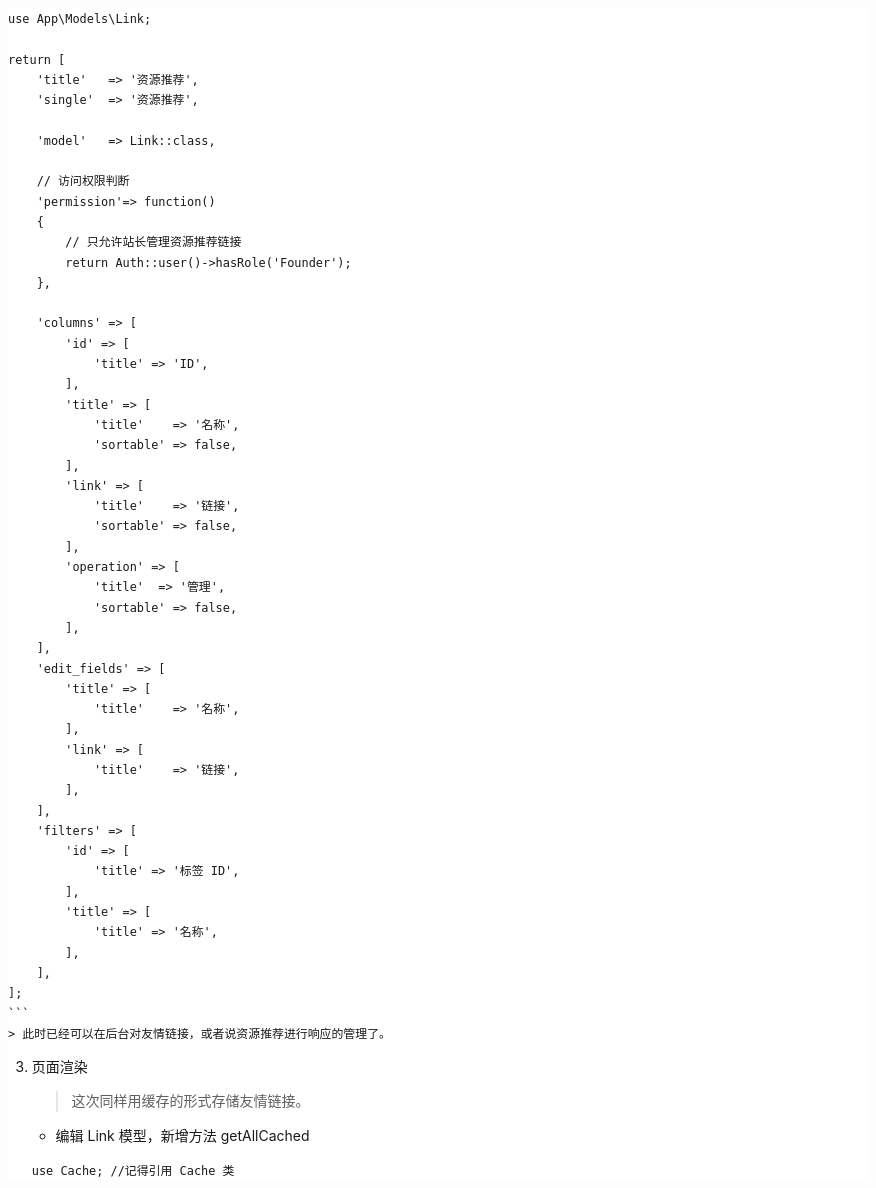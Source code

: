     use App\Models\Link;

    return [
        'title'   => '资源推荐',
        'single'  => '资源推荐',

        'model'   => Link::class,

        // 访问权限判断
        'permission'=> function()
        {
            // 只允许站长管理资源推荐链接
            return Auth::user()->hasRole('Founder');
        },

        'columns' => [
            'id' => [
                'title' => 'ID',
            ],
            'title' => [
                'title'    => '名称',
                'sortable' => false,
            ],
            'link' => [
                'title'    => '链接',
                'sortable' => false,
            ],
            'operation' => [
                'title'  => '管理',
                'sortable' => false,
            ],
        ],
        'edit_fields' => [
            'title' => [
                'title'    => '名称',
            ],
            'link' => [
                'title'    => '链接',
            ],
        ],
        'filters' => [
            'id' => [
                'title' => '标签 ID',
            ],
            'title' => [
                'title' => '名称',
            ],
        ],
    ];
    ```
    > 此时已经可以在后台对友情链接，或者说资源推荐进行响应的管理了。
3. 页面渲染
    > 这次同样用缓存的形式存储友情链接。
    * 编辑 Link 模型，新增方法 getAllCached
    ```
    use Cache; //记得引用 Cache 类
